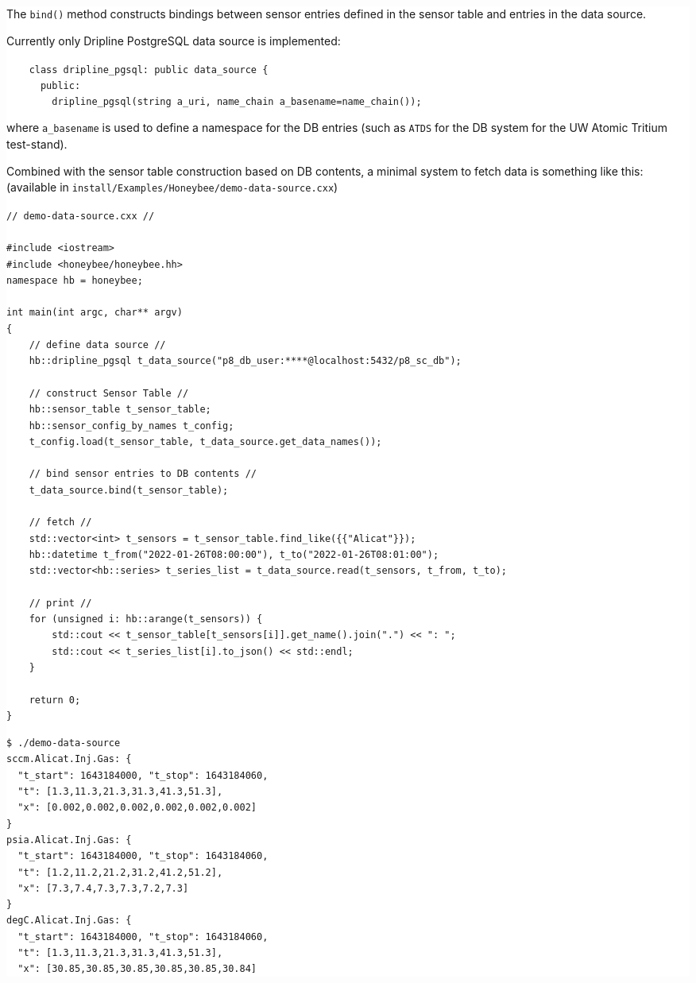 The `bind()` method constructs bindings between sensor entries defined in the sensor table and entries in the data source.

Currently only Dripline PostgreSQL data source is implemented:
```
    class dripline_pgsql: public data_source {
      public:
        dripline_pgsql(string a_uri, name_chain a_basename=name_chain());
```
where `a_basename` is used to define a namespace for the DB entries (such as `ATDS` for the DB system for the UW Atomic Tritium test-stand).

Combined with the sensor table construction based on DB contents, a minimal system to fetch data is something like this:
(available in `install/Examples/Honeybee/demo-data-source.cxx`)
```
// demo-data-source.cxx //

#include <iostream>
#include <honeybee/honeybee.hh>
namespace hb = honeybee;

int main(int argc, char** argv)
{
    // define data source //
    hb::dripline_pgsql t_data_source("p8_db_user:****@localhost:5432/p8_sc_db");
   
    // construct Sensor Table //
    hb::sensor_table t_sensor_table;
    hb::sensor_config_by_names t_config;
    t_config.load(t_sensor_table, t_data_source.get_data_names());

    // bind sensor entries to DB contents //
    t_data_source.bind(t_sensor_table);
    
    // fetch //
    std::vector<int> t_sensors = t_sensor_table.find_like({{"Alicat"}});
    hb::datetime t_from("2022-01-26T08:00:00"), t_to("2022-01-26T08:01:00");
    std::vector<hb::series> t_series_list = t_data_source.read(t_sensors, t_from, t_to);

    // print //
    for (unsigned i: hb::arange(t_sensors)) {
        std::cout << t_sensor_table[t_sensors[i]].get_name().join(".") << ": ";
        std::cout << t_series_list[i].to_json() << std::endl;
    }
    
    return 0;
}
```
```
$ ./demo-data-source 
sccm.Alicat.Inj.Gas: {
  "t_start": 1643184000, "t_stop": 1643184060,
  "t": [1.3,11.3,21.3,31.3,41.3,51.3],
  "x": [0.002,0.002,0.002,0.002,0.002,0.002]
}
psia.Alicat.Inj.Gas: {
  "t_start": 1643184000, "t_stop": 1643184060,
  "t": [1.2,11.2,21.2,31.2,41.2,51.2],
  "x": [7.3,7.4,7.3,7.3,7.2,7.3]
}
degC.Alicat.Inj.Gas: {
  "t_start": 1643184000, "t_stop": 1643184060,
  "t": [1.3,11.3,21.3,31.3,41.3,51.3],
  "x": [30.85,30.85,30.85,30.85,30.85,30.84]
```